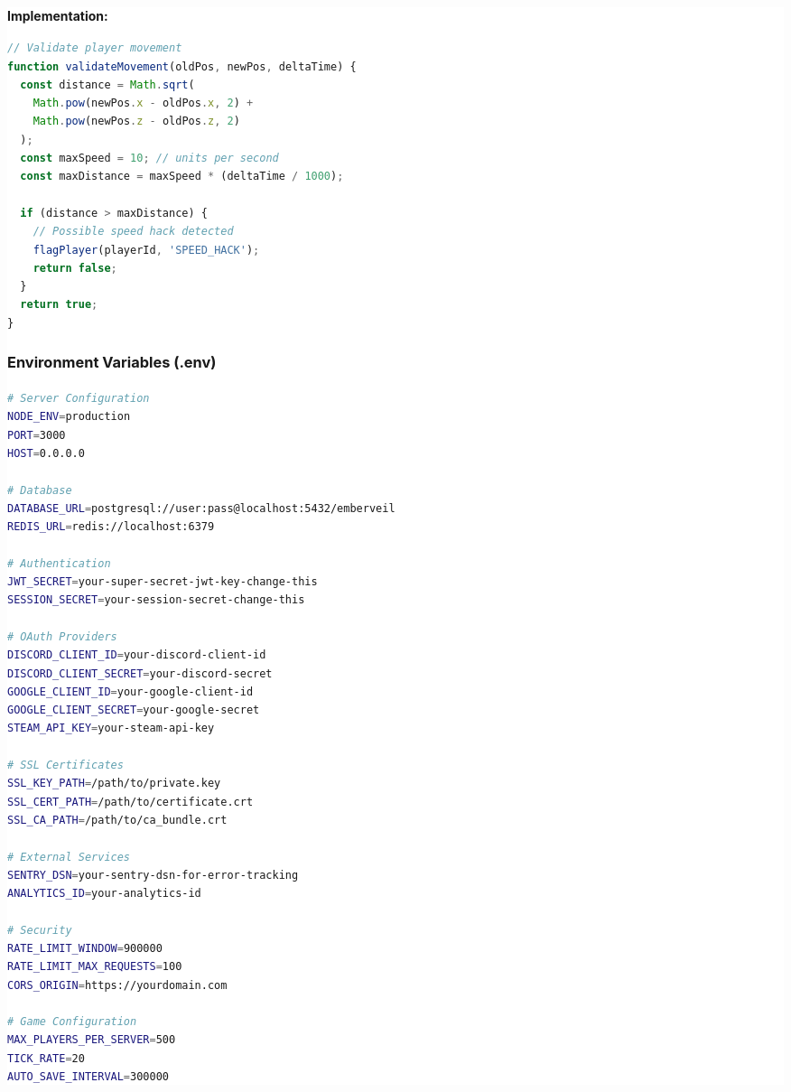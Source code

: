 **Implementation:**
```javascript
// Validate player movement
function validateMovement(oldPos, newPos, deltaTime) {
  const distance = Math.sqrt(
    Math.pow(newPos.x - oldPos.x, 2) +
    Math.pow(newPos.z - oldPos.z, 2)
  );
  const maxSpeed = 10; // units per second
  const maxDistance = maxSpeed * (deltaTime / 1000);
  
  if (distance > maxDistance) {
    // Possible speed hack detected
    flagPlayer(playerId, 'SPEED_HACK');
    return false;
  }
  return true;
}
```

### Environment Variables (.env)
```bash
# Server Configuration
NODE_ENV=production
PORT=3000
HOST=0.0.0.0

# Database
DATABASE_URL=postgresql://user:pass@localhost:5432/emberveil
REDIS_URL=redis://localhost:6379

# Authentication
JWT_SECRET=your-super-secret-jwt-key-change-this
SESSION_SECRET=your-session-secret-change-this

# OAuth Providers
DISCORD_CLIENT_ID=your-discord-client-id
DISCORD_CLIENT_SECRET=your-discord-secret
GOOGLE_CLIENT_ID=your-google-client-id
GOOGLE_CLIENT_SECRET=your-google-secret
STEAM_API_KEY=your-steam-api-key

# SSL Certificates
SSL_KEY_PATH=/path/to/private.key
SSL_CERT_PATH=/path/to/certificate.crt
SSL_CA_PATH=/path/to/ca_bundle.crt

# External Services
SENTRY_DSN=your-sentry-dsn-for-error-tracking
ANALYTICS_ID=your-analytics-id

# Security
RATE_LIMIT_WINDOW=900000
RATE_LIMIT_MAX_REQUESTS=100
CORS_ORIGIN=https://yourdomain.com

# Game Configuration
MAX_PLAYERS_PER_SERVER=500
TICK_RATE=20
AUTO_SAVE_INTERVAL=300000
```
